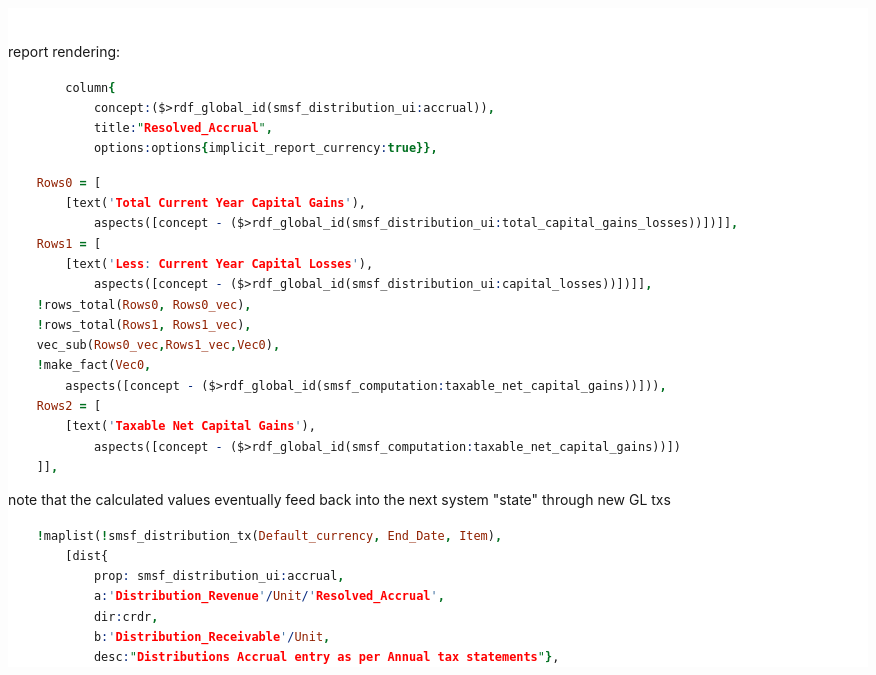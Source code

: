 ```prolog



```

report rendering:
```prolog
		column{
			concept:($>rdf_global_id(smsf_distribution_ui:accrual)),
			title:"Resolved_Accrual",
			options:options{implicit_report_currency:true}},

```


```prolog
	Rows0 = [
		[text('Total Current Year Capital Gains'),
			aspects([concept - ($>rdf_global_id(smsf_distribution_ui:total_capital_gains_losses))])]],
	Rows1 = [
		[text('Less: Current Year Capital Losses'),
			aspects([concept - ($>rdf_global_id(smsf_distribution_ui:capital_losses))])]],
	!rows_total(Rows0, Rows0_vec),
	!rows_total(Rows1, Rows1_vec),
	vec_sub(Rows0_vec,Rows1_vec,Vec0),
	!make_fact(Vec0,
		aspects([concept - ($>rdf_global_id(smsf_computation:taxable_net_capital_gains))])),
	Rows2 = [
		[text('Taxable Net Capital Gains'),
			aspects([concept - ($>rdf_global_id(smsf_computation:taxable_net_capital_gains))])
	]],


```

note that the calculated values eventually feed back into the next system "state" through new GL txs

```prolog
	!maplist(!smsf_distribution_tx(Default_currency, End_Date, Item),
		[dist{
			prop: smsf_distribution_ui:accrual,
			a:'Distribution_Revenue'/Unit/'Resolved_Accrual',
			dir:crdr,
			b:'Distribution_Receivable'/Unit,
			desc:"Distributions Accrual entry as per Annual tax statements"},

```







